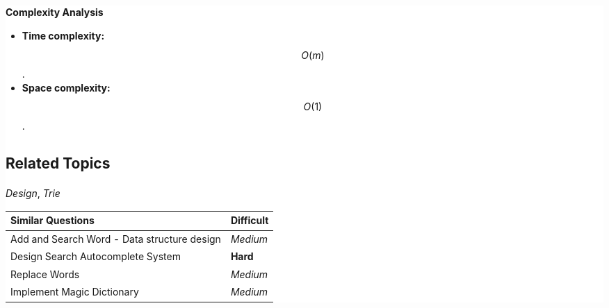**Complexity Analysis**

* **Time complexity:** $$O(m)$$.
* **Space complexity:** $$O(1)$$.

## Related Topics

_Design_, _Trie_

| Similar Questions | Difficult |
| :--- | :--- |
| Add and Search Word - Data structure design | _Medium_ |
| Design Search Autocomplete System | **Hard** |
| Replace Words | _Medium_ |
| Implement Magic Dictionary | _Medium_ |

